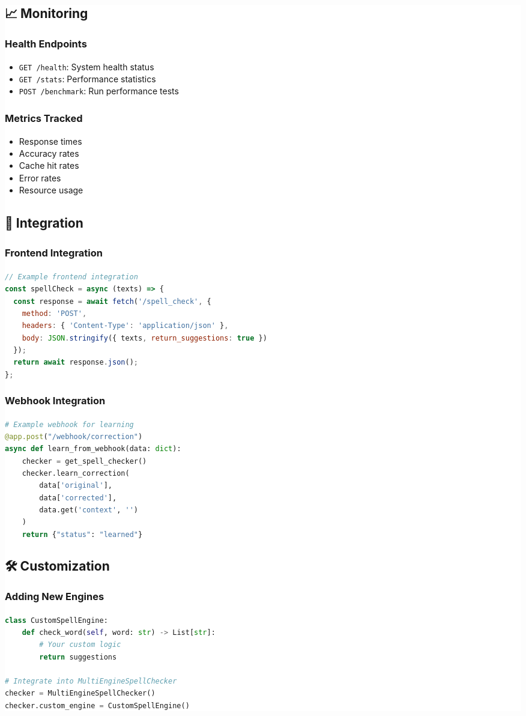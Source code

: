 ## 📈 Monitoring

### Health Endpoints
- `GET /health`: System health status
- `GET /stats`: Performance statistics
- `POST /benchmark`: Run performance tests

### Metrics Tracked
- Response times
- Accuracy rates
- Cache hit rates
- Error rates
- Resource usage

## 🤝 Integration

### Frontend Integration
```javascript
// Example frontend integration
const spellCheck = async (texts) => {
  const response = await fetch('/spell_check', {
    method: 'POST',
    headers: { 'Content-Type': 'application/json' },
    body: JSON.stringify({ texts, return_suggestions: true })
  });
  return await response.json();
};
```

### Webhook Integration
```python
# Example webhook for learning
@app.post("/webhook/correction")
async def learn_from_webhook(data: dict):
    checker = get_spell_checker()
    checker.learn_correction(
        data['original'],
        data['corrected'],
        data.get('context', '')
    )
    return {"status": "learned"}
```

## 🛠️ Customization

### Adding New Engines
```python
class CustomSpellEngine:
    def check_word(self, word: str) -> List[str]:
        # Your custom logic
        return suggestions

# Integrate into MultiEngineSpellChecker
checker = MultiEngineSpellChecker()
checker.custom_engine = CustomSpellEngine()
```
